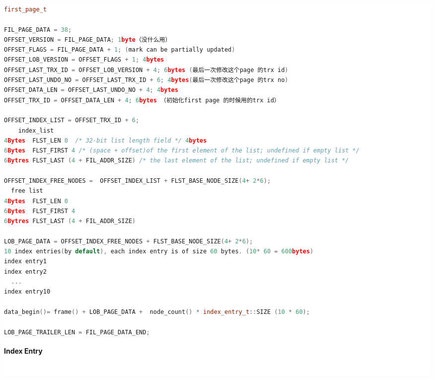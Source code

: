 ```c++
first_page_t

FIL_PAGE_DATA = 38;  
OFFSET_VERSION = FIL_PAGE_DATA; 1byte（没什么用）
OFFSET_FLAGS = FIL_PAGE_DATA + 1; (mark can be partially updated)
OFFSET_LOB_VERSION = OFFSET_FLAGS + 1; 4bytes
OFFSET_LAST_TRX_ID = OFFSET_LOB_VERSION + 4; 6bytes (最后一次修改这个page 的trx id)
OFFSET_LAST_UNDO_NO = OFFSET_LAST_TRX_ID + 6; 4bytes(最后一次修改这个page 的trx no)
OFFSET_DATA_LEN = OFFSET_LAST_UNDO_NO + 4; 4bytes
OFFSET_TRX_ID = OFFSET_DATA_LEN + 4; 6bytes （初始化first page 的时候用的trx id）

OFFSET_INDEX_LIST = OFFSET_TRX_ID + 6;
	index_list 
4Bytes	FLST_LEN 0  /* 32-bit list length field */ 4bytes
6Bytes	FLST_FIRST 4 /* (space + offset)of the first element of the list; undefined if empty list */
6Bytres	FLST_LAST (4 + FIL_ADDR_SIZE) /* the last element of the list; undefined if empty list */
  
OFFSET_INDEX_FREE_NODES =  OFFSET_INDEX_LIST + FLST_BASE_NODE_SIZE(4+ 2*6);
  free list
4Bytes	FLST_LEN 0  
6Bytes	FLST_FIRST 4 
6Bytres	FLST_LAST (4 + FIL_ADDR_SIZE) 

LOB_PAGE_DATA = OFFSET_INDEX_FREE_NODES + FLST_BASE_NODE_SIZE(4+ 2*6); 
10 index entries(by default), each index entry is of size 60 bytes. (10* 60 = 600bytes)
index entry1
index entry2
  ...
index entry10

data_begin()= frame() + LOB_PAGE_DATA +  node_count() * index_entry_t::SIZE (10 * 60);

LOB_PAGE_TRAILER_LEN = FIL_PAGE_DATA_END; 
```





#### Index Entry

<br>